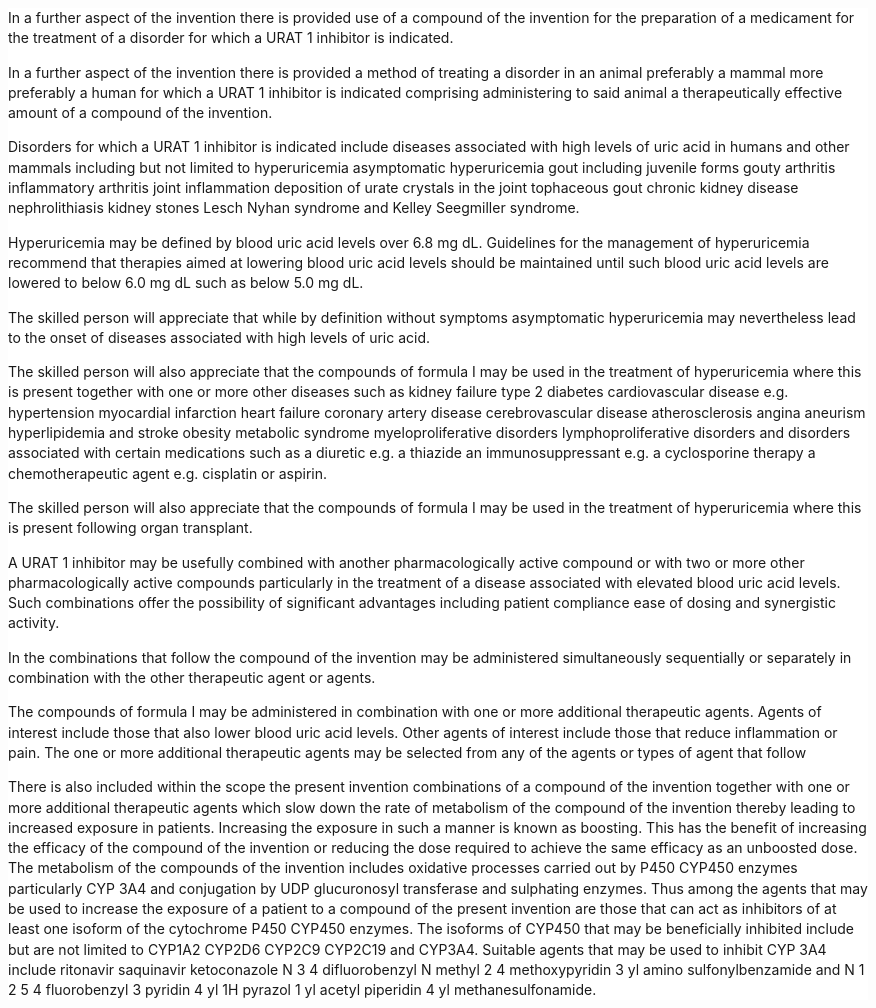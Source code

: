 In a further aspect of the invention there is provided use of a compound of the invention for the preparation of a medicament for the treatment of a disorder for which a URAT 1 inhibitor is indicated.

In a further aspect of the invention there is provided a method of treating a disorder in an animal preferably a mammal more preferably a human for which a URAT 1 inhibitor is indicated comprising administering to said animal a therapeutically effective amount of a compound of the invention.

Disorders for which a URAT 1 inhibitor is indicated include diseases associated with high levels of uric acid in humans and other mammals including but not limited to hyperuricemia asymptomatic hyperuricemia gout including juvenile forms gouty arthritis inflammatory arthritis joint inflammation deposition of urate crystals in the joint tophaceous gout chronic kidney disease nephrolithiasis kidney stones Lesch Nyhan syndrome and Kelley Seegmiller syndrome.

Hyperuricemia may be defined by blood uric acid levels over 6.8 mg dL. Guidelines for the management of hyperuricemia recommend that therapies aimed at lowering blood uric acid levels should be maintained until such blood uric acid levels are lowered to below 6.0 mg dL such as below 5.0 mg dL.

The skilled person will appreciate that while by definition without symptoms asymptomatic hyperuricemia may nevertheless lead to the onset of diseases associated with high levels of uric acid.

The skilled person will also appreciate that the compounds of formula I may be used in the treatment of hyperuricemia where this is present together with one or more other diseases such as kidney failure type 2 diabetes cardiovascular disease e.g. hypertension myocardial infarction heart failure coronary artery disease cerebrovascular disease atherosclerosis angina aneurism hyperlipidemia and stroke obesity metabolic syndrome myeloproliferative disorders lymphoproliferative disorders and disorders associated with certain medications such as a diuretic e.g. a thiazide an immunosuppressant e.g. a cyclosporine therapy a chemotherapeutic agent e.g. cisplatin or aspirin.

The skilled person will also appreciate that the compounds of formula I may be used in the treatment of hyperuricemia where this is present following organ transplant.

A URAT 1 inhibitor may be usefully combined with another pharmacologically active compound or with two or more other pharmacologically active compounds particularly in the treatment of a disease associated with elevated blood uric acid levels. Such combinations offer the possibility of significant advantages including patient compliance ease of dosing and synergistic activity.

In the combinations that follow the compound of the invention may be administered simultaneously sequentially or separately in combination with the other therapeutic agent or agents.

The compounds of formula I may be administered in combination with one or more additional therapeutic agents. Agents of interest include those that also lower blood uric acid levels. Other agents of interest include those that reduce inflammation or pain. The one or more additional therapeutic agents may be selected from any of the agents or types of agent that follow 

There is also included within the scope the present invention combinations of a compound of the invention together with one or more additional therapeutic agents which slow down the rate of metabolism of the compound of the invention thereby leading to increased exposure in patients. Increasing the exposure in such a manner is known as boosting. This has the benefit of increasing the efficacy of the compound of the invention or reducing the dose required to achieve the same efficacy as an unboosted dose. The metabolism of the compounds of the invention includes oxidative processes carried out by P450 CYP450 enzymes particularly CYP 3A4 and conjugation by UDP glucuronosyl transferase and sulphating enzymes. Thus among the agents that may be used to increase the exposure of a patient to a compound of the present invention are those that can act as inhibitors of at least one isoform of the cytochrome P450 CYP450 enzymes. The isoforms of CYP450 that may be beneficially inhibited include but are not limited to CYP1A2 CYP2D6 CYP2C9 CYP2C19 and CYP3A4. Suitable agents that may be used to inhibit CYP 3A4 include ritonavir saquinavir ketoconazole N 3 4 difluorobenzyl N methyl 2 4 methoxypyridin 3 yl amino sulfonylbenzamide and N 1 2 5 4 fluorobenzyl 3 pyridin 4 yl 1H pyrazol 1 yl acetyl piperidin 4 yl methanesulfonamide.
